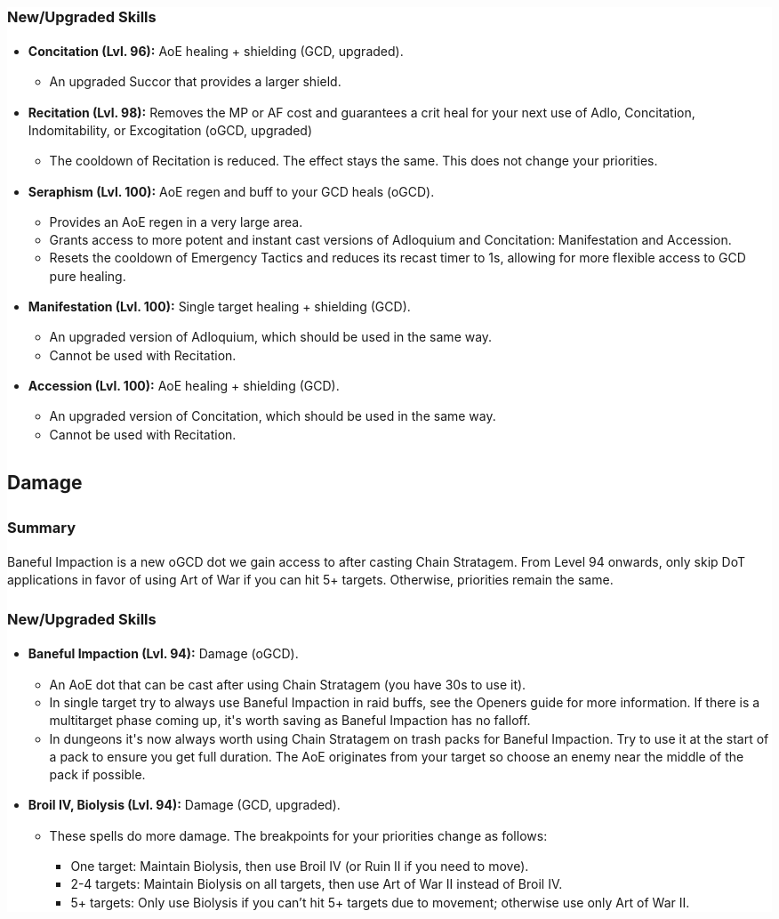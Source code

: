 ### New/Upgraded Skills

* **Concitation (Lvl. 96):** AoE healing + shielding (GCD, upgraded).

  * An upgraded Succor that provides a larger shield.
* **Recitation (Lvl. 98):** Removes the MP or AF cost and guarantees a crit heal for your next use of Adlo, Concitation, Indomitability, or Excogitation (oGCD, upgraded)

  * The cooldown of Recitation is reduced. The effect stays the same. This does not change your priorities.
* **Seraphism (Lvl. 100):** AoE regen and buff to your GCD heals (oGCD).

  * Provides an AoE regen in a very large area.
  * Grants access to more potent and instant cast versions of Adloquium and Concitation: Manifestation and Accession.
  * Resets the cooldown of Emergency Tactics and reduces its recast timer to 1s, allowing for more flexible access to GCD pure healing.
* **Manifestation (Lvl. 100):** Single target healing + shielding (GCD).

  * An upgraded version of Adloquium, which should be used in the same way.
  * Cannot be used with Recitation.
* **Accession (Lvl. 100):** AoE healing + shielding (GCD).

  * An upgraded version of Concitation, which should be used in the same way.
  * Cannot be used with Recitation.

## Damage

### Summary

Baneful Impaction is a new oGCD dot we gain access to after casting Chain Stratagem. From Level 94 onwards, only skip DoT applications in favor of using Art of War if you can hit 5+ targets. Otherwise, priorities remain the same. 

### New/Upgraded Skills

* **Baneful Impaction (Lvl. 94):** Damage (oGCD).

  * An AoE dot that can be cast after using Chain Stratagem (you have 30s to use it).
  * In single target try to always use Baneful Impaction in raid buffs, see the Openers guide for more information. If there is a multitarget phase coming up, it's worth saving as Baneful Impaction has no falloff.
  * In dungeons it's now always worth using Chain Stratagem on trash packs for Baneful Impaction. Try to use it at the start of a pack to ensure you get full duration. The AoE originates from your target so choose an enemy near the middle of the pack if possible.
* **Broil IV, Biolysis (Lvl. 94):** Damage (GCD, upgraded).

  * These spells do more damage. The breakpoints for your priorities change as follows:

    * One target: Maintain Biolysis, then use Broil IV (or Ruin II if you need to move).
    * 2-4 targets: Maintain Biolysis on all targets, then use Art of War II instead of Broil IV.
    * 5+ targets: Only use Biolysis if you can’t hit 5+ targets due to movement; otherwise use only Art of War II.